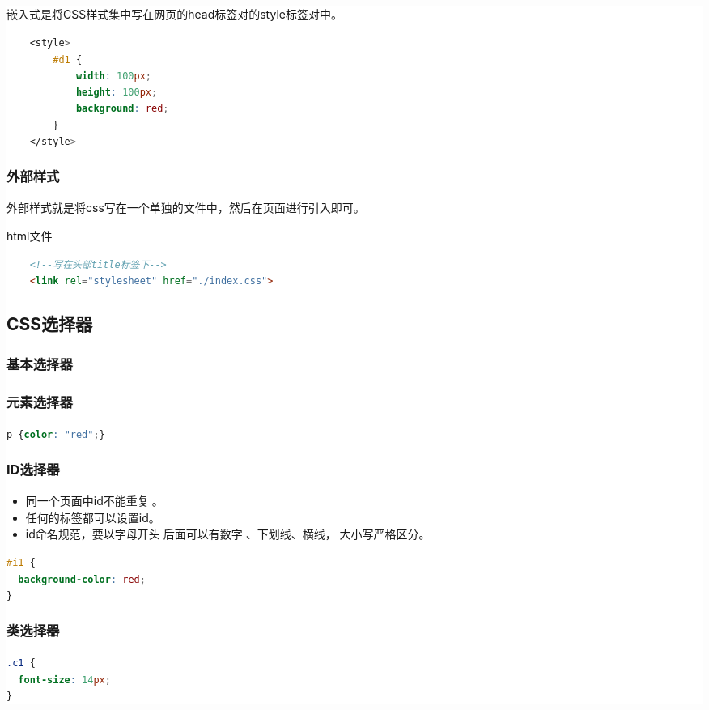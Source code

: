 嵌入式是将CSS样式集中写在网页的head标签对的style标签对中。

```css
    <style>
        #d1 {
            width: 100px;
            height: 100px;
            background: red;
        }
    </style>

```

### 外部样式

外部样式就是将css写在一个单独的文件中，然后在页面进行引入即可。

html文件

```html
    <!--写在头部title标签下-->
    <link rel="stylesheet" href="./index.css">
```



## CSS选择器

### 基本选择器

### 元素选择器

```css
p {color: "red";}
```

### ID选择器

- 同一个页面中id不能重复 。
- 任何的标签都可以设置id。
- id命名规范，要以字母开头 后面可以有数字 、下划线、横线， 大小写严格区分。

```css
#i1 {
  background-color: red;
}
```

### 类选择器

```css
.c1 {
  font-size: 14px;
}
```
